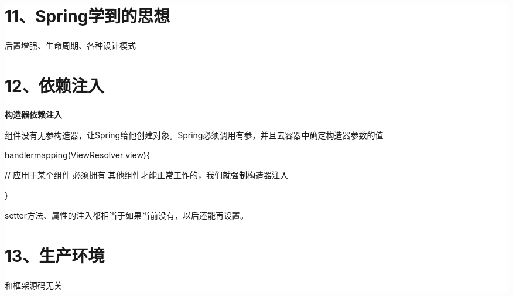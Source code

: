
#  11、Spring学到的思想

后置增强、生命周期、各种设计模式



# 12、依赖注入

**构造器依赖注入**

组件没有无参构造器，让Spring给他创建对象。Spring必须调用有参，并且去容器中确定构造器参数的值

handlermapping(ViewResolver view){

// 应用于某个组件 必须拥有 其他组件才能正常工作的，我们就强制构造器注入

}



setter方法、属性的注入都相当于如果当前没有，以后还能再设置。



# 13、生产环境

和框架源码无关

